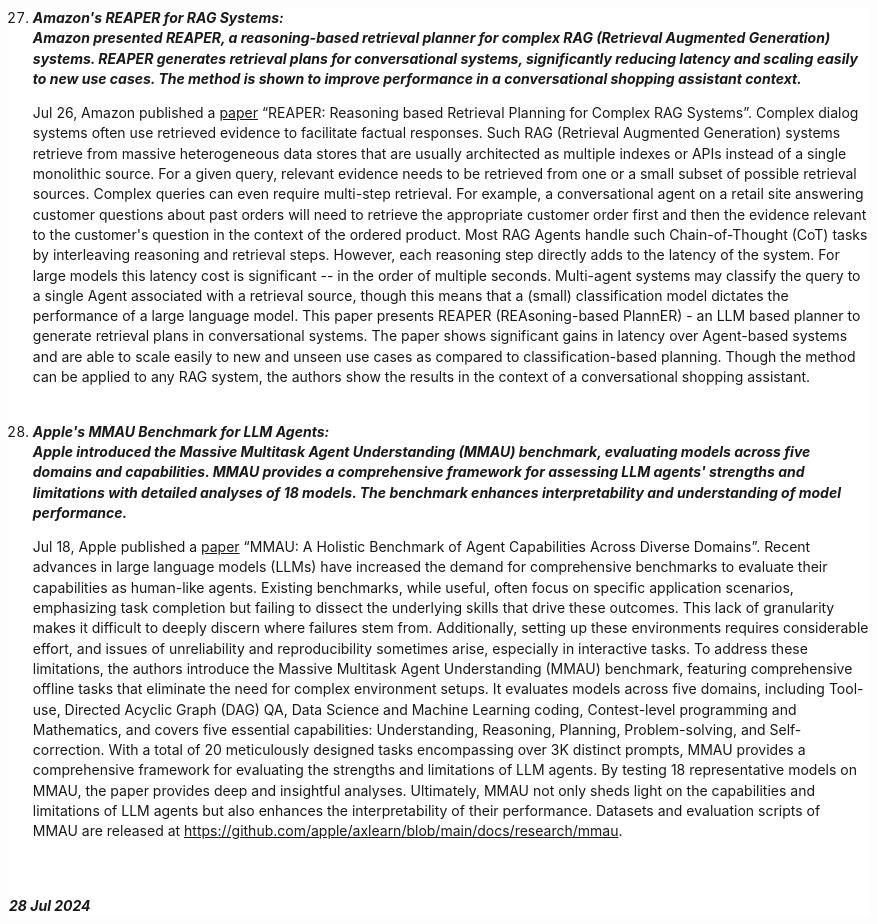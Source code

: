 27. ***Amazon's REAPER for RAG Systems: <br>
    Amazon presented REAPER, a reasoning-based retrieval planner for complex RAG (Retrieval Augmented Generation) systems. REAPER generates retrieval plans for conversational systems, significantly reducing latency and scaling easily to new use cases. The method is shown to improve performance in a conversational shopping assistant context.***
    
    Jul 26, Amazon published a [paper](https://arxiv.org/abs/2407.18553) “REAPER: Reasoning based Retrieval Planning for Complex RAG Systems”. Complex dialog systems often use retrieved evidence to facilitate factual responses. Such RAG (Retrieval Augmented Generation) systems retrieve from massive heterogeneous data stores that are usually architected as multiple indexes or APIs instead of a single monolithic source. For a given query, relevant evidence needs to be retrieved from one or a small subset of possible retrieval sources. Complex queries can even require multi-step retrieval. For example, a conversational agent on a retail site answering customer questions about past orders will need to retrieve the appropriate customer order first and then the evidence relevant to the customer's question in the context of the ordered product. Most RAG Agents handle such Chain-of-Thought (CoT) tasks by interleaving reasoning and retrieval steps. However, each reasoning step directly adds to the latency of the system. For large models this latency cost is significant -- in the order of multiple seconds. Multi-agent systems may classify the query to a single Agent associated with a retrieval source, though this means that a (small) classification model dictates the performance of a large language model. This paper presents REAPER (REAsoning-based PlannER) - an LLM based planner to generate retrieval plans in conversational systems. The paper shows significant gains in latency over Agent-based systems and are able to scale easily to new and unseen use cases as compared to classification-based planning. Though the method can be applied to any RAG system, the authors show the results in the context of a conversational shopping assistant. <br><br>

29. ***Apple's MMAU Benchmark for LLM Agents: <br>
    Apple introduced the Massive Multitask Agent Understanding (MMAU) benchmark, evaluating models across five domains and capabilities. MMAU provides a comprehensive framework for assessing LLM agents' strengths and limitations with detailed analyses of 18 models. The benchmark enhances interpretability and understanding of model performance.***
    
    Jul 18, Apple published a [paper](https://arxiv.org/pdf/2407.18961) “MMAU: A Holistic Benchmark of Agent Capabilities Across Diverse Domains”. Recent advances in large language models (LLMs) have increased the demand for comprehensive benchmarks to evaluate their capabilities as human-like agents. Existing benchmarks, while useful, often focus on specific application scenarios, emphasizing task completion but failing to dissect the underlying skills that drive these outcomes. This lack of granularity makes it difficult to deeply discern where failures stem from. Additionally, setting up these environments requires considerable effort, and issues of unreliability and reproducibility sometimes arise, especially in interactive tasks. To address these limitations, the authors introduce the Massive Multitask Agent Understanding (MMAU) benchmark, featuring comprehensive offline tasks that eliminate the need for complex environment setups. It evaluates models across five domains, including Tool-use, Directed Acyclic Graph (DAG) QA, Data Science and Machine Learning coding, Contest-level programming and Mathematics, and covers five essential capabilities: Understanding, Reasoning, Planning, Problem-solving, and Self-correction. With a total of 20 meticulously designed tasks encompassing over 3K distinct prompts, MMAU provides a comprehensive framework for evaluating the strengths and limitations of LLM agents. By testing 18 representative models on MMAU, the paper provides deep and insightful analyses. Ultimately, MMAU not only sheds light on the capabilities and limitations of LLM agents but also enhances the interpretability of their performance. Datasets and evaluation scripts of MMAU are released at https://github.com/apple/axlearn/blob/main/docs/research/mmau.
 <br><br><br>

***28 Jul 2024***
